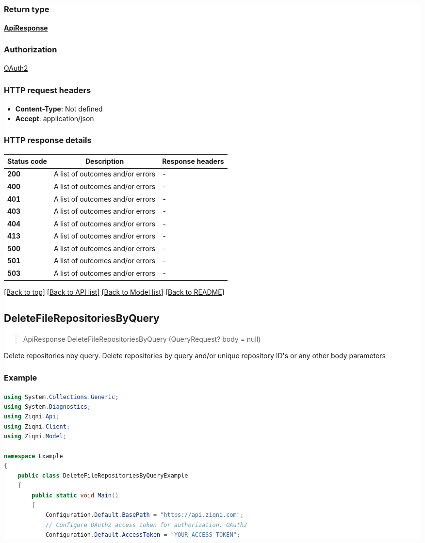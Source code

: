 ### Return type

[**ApiResponse**](ApiResponse.md)

### Authorization

[OAuth2](../README.md#OAuth2)

### HTTP request headers

- **Content-Type**: Not defined
- **Accept**: application/json


### HTTP response details
| Status code | Description | Response headers |
|-------------|-------------|------------------|
| **200** | A list of outcomes and/or errors |  -  |
| **400** | A list of outcomes and/or errors |  -  |
| **401** | A list of outcomes and/or errors |  -  |
| **403** | A list of outcomes and/or errors |  -  |
| **404** | A list of outcomes and/or errors |  -  |
| **413** | A list of outcomes and/or errors |  -  |
| **500** | A list of outcomes and/or errors |  -  |
| **501** | A list of outcomes and/or errors |  -  |
| **503** | A list of outcomes and/or errors |  -  |

[[Back to top]](#)
[[Back to API list]](../README.md#documentation-for-api-endpoints)
[[Back to Model list]](../README.md#documentation-for-models)
[[Back to README]](../README.md)


## DeleteFileRepositoriesByQuery

> ApiResponse DeleteFileRepositoriesByQuery (QueryRequest? body = null)



Delete repositories nby query. Delete repositories by query and/or unique repository ID's or any other body parameters

### Example

```csharp
using System.Collections.Generic;
using System.Diagnostics;
using Ziqni.Api;
using Ziqni.Client;
using Ziqni.Model;

namespace Example
{
    public class DeleteFileRepositoriesByQueryExample
    {
        public static void Main()
        {
            Configuration.Default.BasePath = "https://api.ziqni.com";
            // Configure OAuth2 access token for authorization: OAuth2
            Configuration.Default.AccessToken = "YOUR_ACCESS_TOKEN";
```